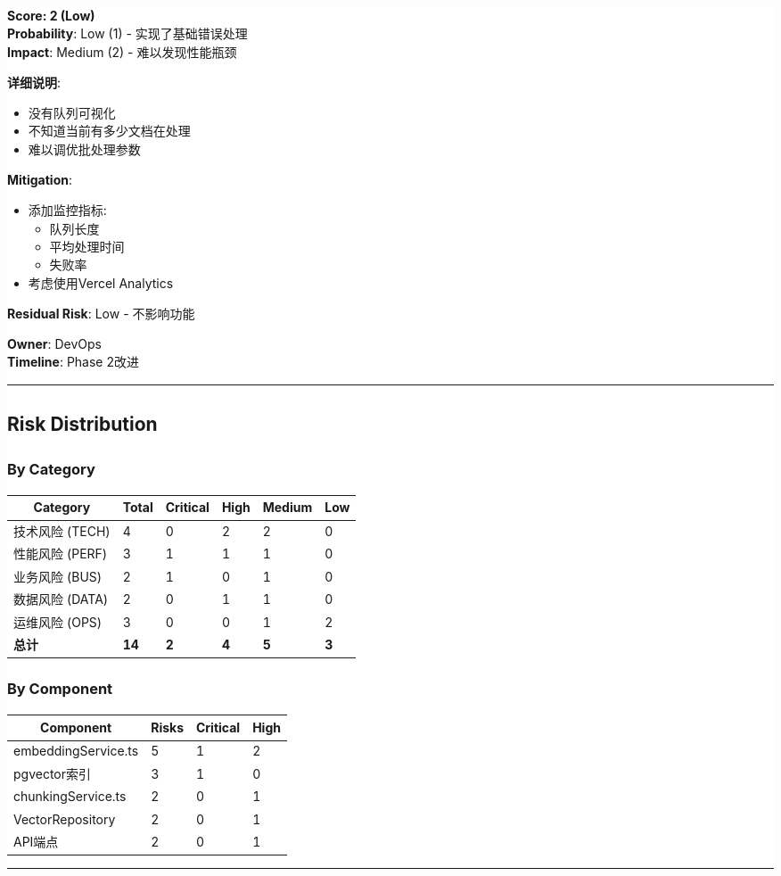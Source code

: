 **Score: 2 (Low)**  
**Probability**: Low (1) - 实现了基础错误处理  
**Impact**: Medium (2) - 难以发现性能瓶颈

**详细说明**:
- 没有队列可视化
- 不知道当前有多少文档在处理
- 难以调优批处理参数

**Mitigation**:
- 添加监控指标:
  - 队列长度
  - 平均处理时间
  - 失败率
- 考虑使用Vercel Analytics

**Residual Risk**: Low - 不影响功能

**Owner**: DevOps  
**Timeline**: Phase 2改进

---

## Risk Distribution

### By Category

| Category | Total | Critical | High | Medium | Low |
|----------|-------|----------|------|--------|-----|
| 技术风险 (TECH) | 4 | 0 | 2 | 2 | 0 |
| 性能风险 (PERF) | 3 | 1 | 1 | 1 | 0 |
| 业务风险 (BUS) | 2 | 1 | 0 | 1 | 0 |
| 数据风险 (DATA) | 2 | 0 | 1 | 1 | 0 |
| 运维风险 (OPS) | 3 | 0 | 0 | 1 | 2 |
| **总计** | **14** | **2** | **4** | **5** | **3** |

### By Component

| Component | Risks | Critical | High |
|-----------|-------|----------|------|
| embeddingService.ts | 5 | 1 | 2 |
| pgvector索引 | 3 | 1 | 0 |
| chunkingService.ts | 2 | 0 | 1 |
| VectorRepository | 2 | 0 | 1 |
| API端点 | 2 | 0 | 1 |

---